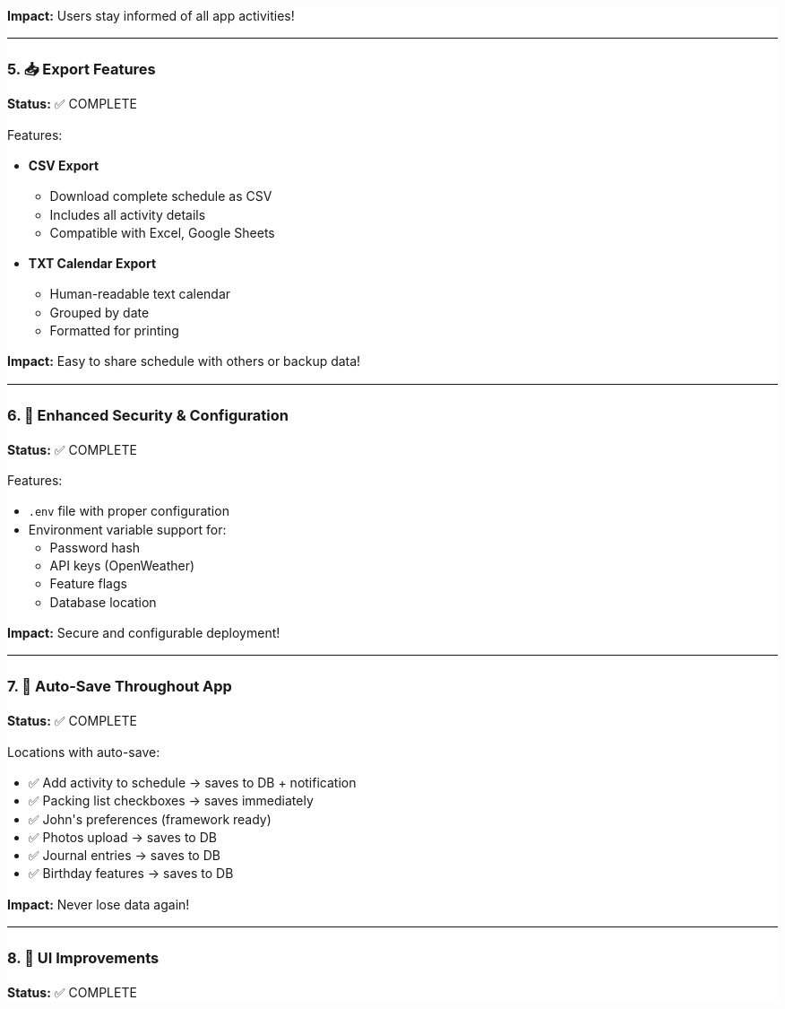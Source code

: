 **Impact:** Users stay informed of all app activities!

---

### 5. **📥 Export Features**
**Status:** ✅ COMPLETE

Features:
- **CSV Export**
  - Download complete schedule as CSV
  - Includes all activity details
  - Compatible with Excel, Google Sheets

- **TXT Calendar Export**
  - Human-readable text calendar
  - Grouped by date
  - Formatted for printing

**Impact:** Easy to share schedule with others or backup data!

---

### 6. **🔐 Enhanced Security & Configuration**
**Status:** ✅ COMPLETE

Features:
- `.env` file with proper configuration
- Environment variable support for:
  - Password hash
  - API keys (OpenWeather)
  - Feature flags
  - Database location

**Impact:** Secure and configurable deployment!

---

### 7. **💾 Auto-Save Throughout App**
**Status:** ✅ COMPLETE

Locations with auto-save:
- ✅ Add activity to schedule → saves to DB + notification
- ✅ Packing list checkboxes → saves immediately
- ✅ John's preferences (framework ready)
- ✅ Photos upload → saves to DB
- ✅ Journal entries → saves to DB
- ✅ Birthday features → saves to DB

**Impact:** Never lose data again!

---

### 8. **🎨 UI Improvements**
**Status:** ✅ COMPLETE
